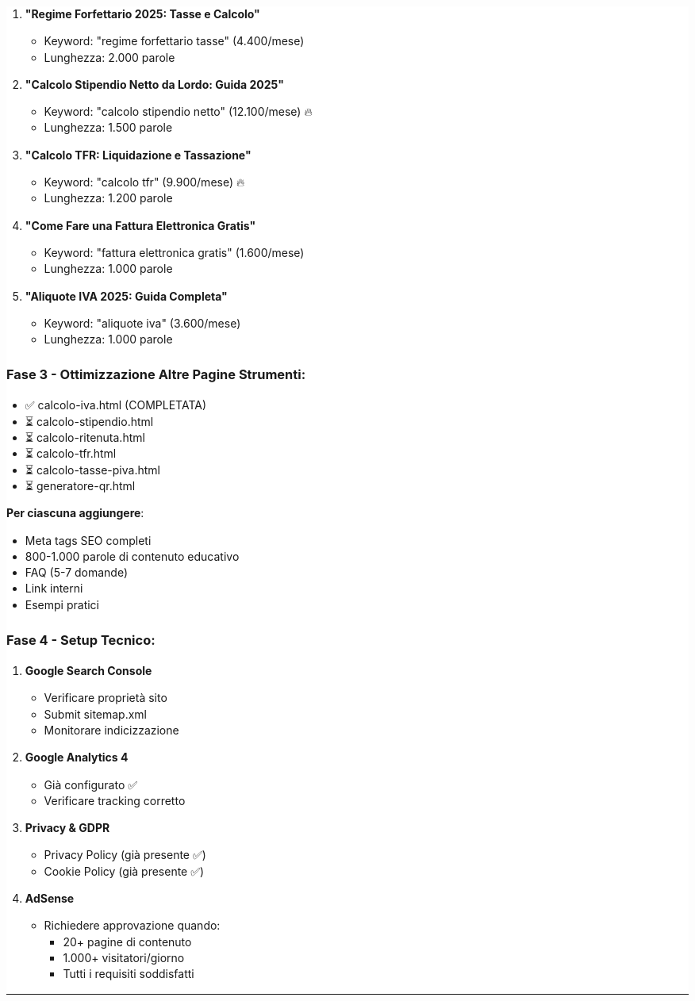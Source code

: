1. **"Regime Forfettario 2025: Tasse e Calcolo"** 
   - Keyword: "regime forfettario tasse" (4.400/mese)
   - Lunghezza: 2.000 parole

2. **"Calcolo Stipendio Netto da Lordo: Guida 2025"**
   - Keyword: "calcolo stipendio netto" (12.100/mese) 🔥
   - Lunghezza: 1.500 parole

3. **"Calcolo TFR: Liquidazione e Tassazione"**
   - Keyword: "calcolo tfr" (9.900/mese) 🔥
   - Lunghezza: 1.200 parole

4. **"Come Fare una Fattura Elettronica Gratis"**
   - Keyword: "fattura elettronica gratis" (1.600/mese)
   - Lunghezza: 1.000 parole

5. **"Aliquote IVA 2025: Guida Completa"**
   - Keyword: "aliquote iva" (3.600/mese)
   - Lunghezza: 1.000 parole

### Fase 3 - Ottimizzazione Altre Pagine Strumenti:

- ✅ calcolo-iva.html (COMPLETATA)
- ⏳ calcolo-stipendio.html
- ⏳ calcolo-ritenuta.html
- ⏳ calcolo-tfr.html
- ⏳ calcolo-tasse-piva.html
- ⏳ generatore-qr.html

**Per ciascuna aggiungere**:
- Meta tags SEO completi
- 800-1.000 parole di contenuto educativo
- FAQ (5-7 domande)
- Link interni
- Esempi pratici

### Fase 4 - Setup Tecnico:

1. **Google Search Console**
   - Verificare proprietà sito
   - Submit sitemap.xml
   - Monitorare indicizzazione

2. **Google Analytics 4**
   - Già configurato ✅
   - Verificare tracking corretto

3. **Privacy & GDPR**
   - Privacy Policy (già presente ✅)
   - Cookie Policy (già presente ✅)

4. **AdSense**
   - Richiedere approvazione quando:
     - 20+ pagine di contenuto
     - 1.000+ visitatori/giorno
     - Tutti i requisiti soddisfatti

---